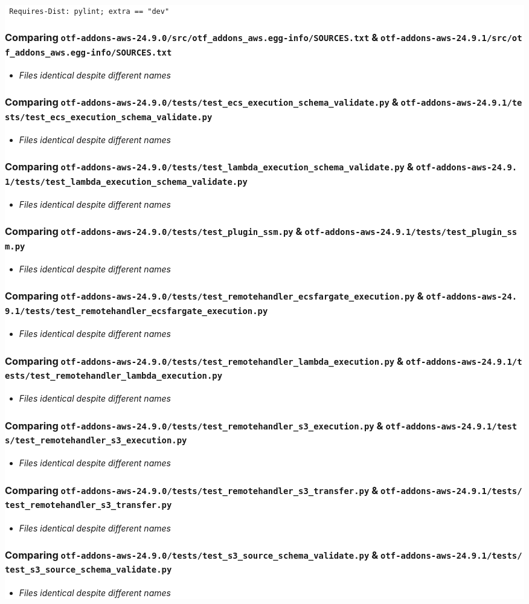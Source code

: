 ```diff
 Requires-Dist: pylint; extra == "dev"
```

### Comparing `otf-addons-aws-24.9.0/src/otf_addons_aws.egg-info/SOURCES.txt` & `otf-addons-aws-24.9.1/src/otf_addons_aws.egg-info/SOURCES.txt`

 * *Files identical despite different names*

### Comparing `otf-addons-aws-24.9.0/tests/test_ecs_execution_schema_validate.py` & `otf-addons-aws-24.9.1/tests/test_ecs_execution_schema_validate.py`

 * *Files identical despite different names*

### Comparing `otf-addons-aws-24.9.0/tests/test_lambda_execution_schema_validate.py` & `otf-addons-aws-24.9.1/tests/test_lambda_execution_schema_validate.py`

 * *Files identical despite different names*

### Comparing `otf-addons-aws-24.9.0/tests/test_plugin_ssm.py` & `otf-addons-aws-24.9.1/tests/test_plugin_ssm.py`

 * *Files identical despite different names*

### Comparing `otf-addons-aws-24.9.0/tests/test_remotehandler_ecsfargate_execution.py` & `otf-addons-aws-24.9.1/tests/test_remotehandler_ecsfargate_execution.py`

 * *Files identical despite different names*

### Comparing `otf-addons-aws-24.9.0/tests/test_remotehandler_lambda_execution.py` & `otf-addons-aws-24.9.1/tests/test_remotehandler_lambda_execution.py`

 * *Files identical despite different names*

### Comparing `otf-addons-aws-24.9.0/tests/test_remotehandler_s3_execution.py` & `otf-addons-aws-24.9.1/tests/test_remotehandler_s3_execution.py`

 * *Files identical despite different names*

### Comparing `otf-addons-aws-24.9.0/tests/test_remotehandler_s3_transfer.py` & `otf-addons-aws-24.9.1/tests/test_remotehandler_s3_transfer.py`

 * *Files identical despite different names*

### Comparing `otf-addons-aws-24.9.0/tests/test_s3_source_schema_validate.py` & `otf-addons-aws-24.9.1/tests/test_s3_source_schema_validate.py`

 * *Files identical despite different names*

